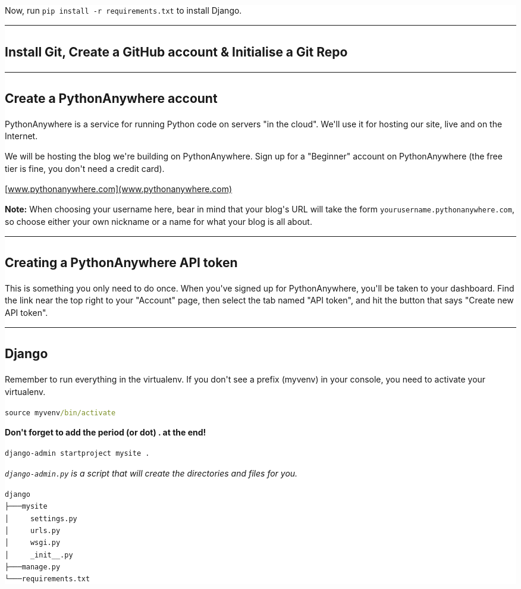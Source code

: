 Now, run `pip install -r requirements.txt` to install Django.

---

## Install Git, Create a GitHub account & Initialise a Git Repo

---

## Create a PythonAnywhere account

PythonAnywhere is a service for running Python code on servers "in the cloud". We'll use it for hosting our site, live and on the Internet.

We will be hosting the blog we're building on PythonAnywhere. Sign up for a "Beginner" account on PythonAnywhere (the free tier is fine, you don't need a credit card).

[www.pythonanywhere.com](www.pythonanywhere.com)

**Note:** When choosing your username here, bear in mind that your blog's URL will take the form `yourusername.pythonanywhere.com`, so choose either your own nickname or a name for what your blog is all about.

---

## Creating a PythonAnywhere API token

This is something you only need to do once. When you've signed up for PythonAnywhere, you'll be taken to your dashboard. Find the link near the top right to your "Account" page, then select the tab named "API token", and hit the button that says "Create new API token".

---

## Django

Remember to run everything in the virtualenv. If you don't see a prefix (myvenv) in your console, you need to activate your virtualenv.

```cmd
source myvenv/bin/activate
```

**Don't forget to add the period (or dot) . at the end!**

```cmd
django-admin startproject mysite .
```

*`django-admin.py` is a script that will create the directories and files for you.*

```cmd
django
├───mysite
│     settings.py
│     urls.py
│     wsgi.py
│     _init__.py
├───manage.py
└───requirements.txt
```
